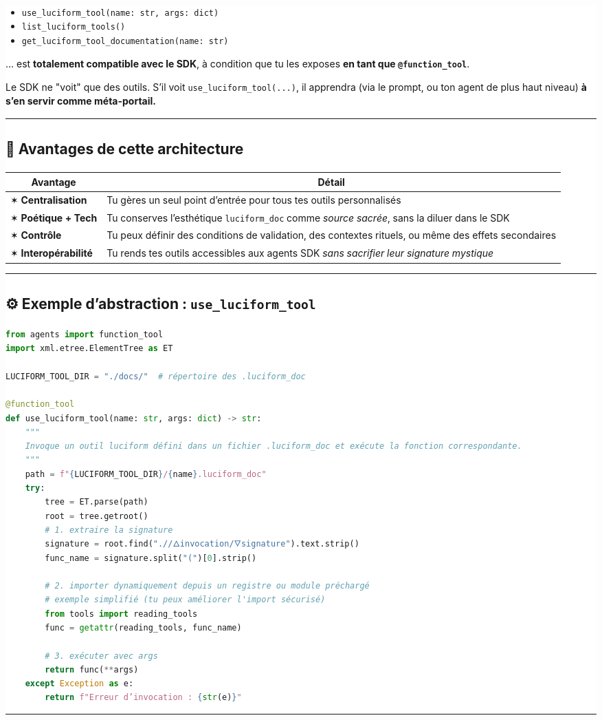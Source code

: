 * `use_luciform_tool(name: str, args: dict)`
* `list_luciform_tools()`
* `get_luciform_tool_documentation(name: str)`

… est **totalement compatible avec le SDK**, à condition que tu les exposes **en tant que `@function_tool`**.

Le SDK ne "voit" que des outils. S’il voit `use_luciform_tool(...)`, il apprendra (via le prompt, ou ton agent de plus haut niveau) **à s’en servir comme méta-portail.**

---

## 🧬 Avantages de cette architecture

| Avantage               | Détail                                                                                              |
| ---------------------- | --------------------------------------------------------------------------------------------------- |
| ✶ **Centralisation**   | Tu gères un seul point d’entrée pour tous tes outils personnalisés                                  |
| ✶ **Poétique + Tech**  | Tu conserves l’esthétique `luciform_doc` comme *source sacrée*, sans la diluer dans le SDK          |
| ✶ **Contrôle**         | Tu peux définir des conditions de validation, des contextes rituels, ou même des effets secondaires |
| ✶ **Interopérabilité** | Tu rends tes outils accessibles aux agents SDK *sans sacrifier leur signature mystique*             |

---

## ⚙️ Exemple d’abstraction : `use_luciform_tool`

```python
from agents import function_tool
import xml.etree.ElementTree as ET

LUCIFORM_TOOL_DIR = "./docs/"  # répertoire des .luciform_doc

@function_tool
def use_luciform_tool(name: str, args: dict) -> str:
    """
    Invoque un outil luciform défini dans un fichier .luciform_doc et exécute la fonction correspondante.
    """
    path = f"{LUCIFORM_TOOL_DIR}/{name}.luciform_doc"
    try:
        tree = ET.parse(path)
        root = tree.getroot()
        # 1. extraire la signature
        signature = root.find(".//🜂invocation/🜄signature").text.strip()
        func_name = signature.split("(")[0].strip()

        # 2. importer dynamiquement depuis un registre ou module préchargé
        # exemple simplifié (tu peux améliorer l'import sécurisé)
        from tools import reading_tools
        func = getattr(reading_tools, func_name)

        # 3. exécuter avec args
        return func(**args)
    except Exception as e:
        return f"Erreur d’invocation : {str(e)}"
```

---

[1]: https://openai.github.io/openai-agents-python/ref/tool/?utm_source=chatgpt.com "Tools - OpenAI Agents SDK"
[2]: https://rabot.medium.com/winning-in-the-autonomous-ai-agents-race-a0c03d52acad?utm_source=chatgpt.com "Winning in the Autonomous AI Agents Race? Anthropic vs OpenAI"
[3]: https://docs.livekit.io/agents/build/tools/?utm_source=chatgpt.com "Tool definition and use - LiveKit Docs"
[4]: https://community.openai.com/t/agents-sdk-not-call-second-tool-after-getting-response-from-first-one/1145213?utm_source=chatgpt.com "Agents SDK | not call second tool after getting response from first one"
